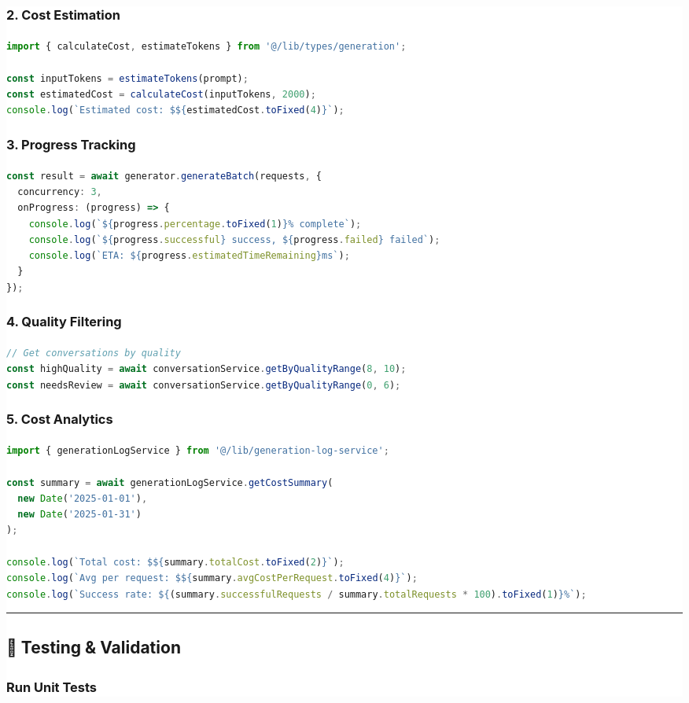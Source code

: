 ### 2. Cost Estimation

```typescript
import { calculateCost, estimateTokens } from '@/lib/types/generation';

const inputTokens = estimateTokens(prompt);
const estimatedCost = calculateCost(inputTokens, 2000);
console.log(`Estimated cost: $${estimatedCost.toFixed(4)}`);
```

### 3. Progress Tracking

```typescript
const result = await generator.generateBatch(requests, {
  concurrency: 3,
  onProgress: (progress) => {
    console.log(`${progress.percentage.toFixed(1)}% complete`);
    console.log(`${progress.successful} success, ${progress.failed} failed`);
    console.log(`ETA: ${progress.estimatedTimeRemaining}ms`);
  }
});
```

### 4. Quality Filtering

```typescript
// Get conversations by quality
const highQuality = await conversationService.getByQualityRange(8, 10);
const needsReview = await conversationService.getByQualityRange(0, 6);
```

### 5. Cost Analytics

```typescript
import { generationLogService } from '@/lib/generation-log-service';

const summary = await generationLogService.getCostSummary(
  new Date('2025-01-01'),
  new Date('2025-01-31')
);

console.log(`Total cost: $${summary.totalCost.toFixed(2)}`);
console.log(`Avg per request: $${summary.avgCostPerRequest.toFixed(4)}`);
console.log(`Success rate: ${(summary.successfulRequests / summary.totalRequests * 100).toFixed(1)}%`);
```

---

## 🧪 Testing & Validation

### Run Unit Tests
